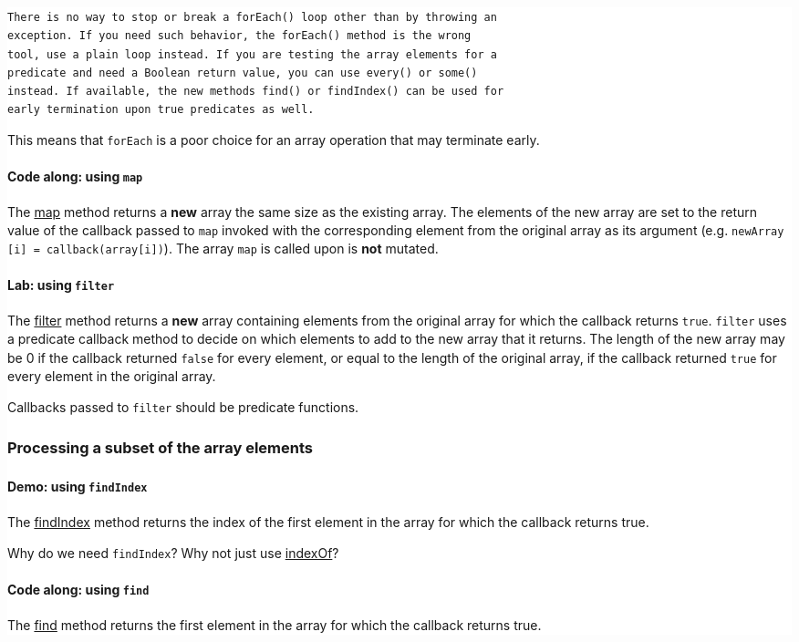     There is no way to stop or break a forEach() loop other than by throwing an
    exception. If you need such behavior, the forEach() method is the wrong
    tool, use a plain loop instead. If you are testing the array elements for a
    predicate and need a Boolean return value, you can use every() or some()
    instead. If available, the new methods find() or findIndex() can be used for
    early termination upon true predicates as well.

This means that `forEach` is a poor choice for an array operation that may
terminate early.

#### Code along: using `map`

The
[map](https://developer.mozilla.org/en-US/docs/Web/JavaScript/Reference/Global_Objects/Array/map)
method returns a **new** array the same size as the existing array.  The
elements of the new array are set to the return value of the callback passed to
`map` invoked with the corresponding element from the original array as its
argument (e.g. `newArray[i] = callback(array[i])`).  The array `map` is called
upon is **not** mutated.

#### Lab: using `filter`

The
[filter](https://developer.mozilla.org/en-US/docs/Web/JavaScript/Reference/Global_Objects/Array/filter)
method returns a **new** array containing elements from the original array for
which the callback returns `true`.  `filter` uses a predicate callback method to
decide on which elements to add to the new array that it returns. The length of
the new array may be 0 if the callback returned `false` for every element, or
equal to the length of the original array, if the callback returned `true` for
every element in the original array.

Callbacks passed to `filter` should be predicate functions.

### Processing a subset of the array elements

#### Demo: using `findIndex`

The
[findIndex](https://developer.mozilla.org/en-US/docs/Web/JavaScript/Reference/Global_Objects/Array/findIndex)
method returns the index of the first element in the array for which the
callback returns true.

Why do we need `findIndex`?  Why not just use
[indexOf](https://developer.mozilla.org/en-US/docs/Web/JavaScript/Reference/Global_Objects/Array/indexOf)?

#### Code along: using `find`

The
[find](https://developer.mozilla.org/en-US/docs/Web/JavaScript/Reference/Global_Objects/Array/find)
method returns the first element in the array for which the callback returns
true.
